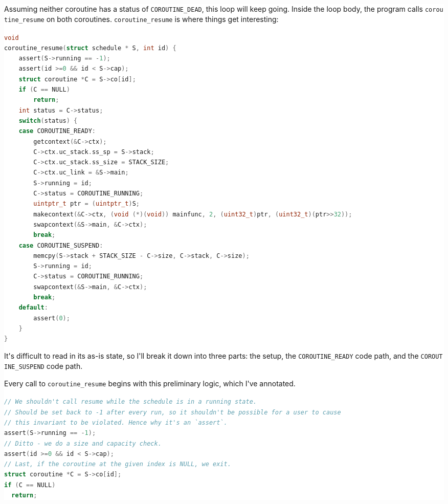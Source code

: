 Assuming neither coroutine has a status of `COROUTINE_DEAD`, this loop will keep going. Inside the loop body, the program calls `coroutine_resume` on both coroutines. `coroutine_resume` is where things get interesting:

```c
void
coroutine_resume(struct schedule * S, int id) {
	assert(S->running == -1);
	assert(id >=0 && id < S->cap);
	struct coroutine *C = S->co[id];
	if (C == NULL)
		return;
	int status = C->status;
	switch(status) {
	case COROUTINE_READY:
		getcontext(&C->ctx);
		C->ctx.uc_stack.ss_sp = S->stack;
		C->ctx.uc_stack.ss_size = STACK_SIZE;
		C->ctx.uc_link = &S->main;
		S->running = id;
		C->status = COROUTINE_RUNNING;
		uintptr_t ptr = (uintptr_t)S;
		makecontext(&C->ctx, (void (*)(void)) mainfunc, 2, (uint32_t)ptr, (uint32_t)(ptr>>32));
		swapcontext(&S->main, &C->ctx);
		break;
	case COROUTINE_SUSPEND:
		memcpy(S->stack + STACK_SIZE - C->size, C->stack, C->size);
		S->running = id;
		C->status = COROUTINE_RUNNING;
		swapcontext(&S->main, &C->ctx);
		break;
	default:
		assert(0);
	}
}
```

It's difficult to read in its as-is state, so I'll break it down into three parts: the setup, the `COROUTINE_READY` code path, and the `COROUTINE_SUSPEND` code path.

Every call to `coroutine_resume` begins with this preliminary logic, which I've annotated.

```c
// We shouldn't call resume while the schedule is in a running state.
// Should be set back to -1 after every run, so it shouldn't be possible for a user to cause
// this invariant to be violated. Hence why it's an `assert`.
assert(S->running == -1);
// Ditto - we do a size and capacity check.
assert(id >=0 && id < S->cap);
// Last, if the coroutine at the given index is NULL, we exit.
struct coroutine *C = S->co[id];
if (C == NULL)
  return;
```
